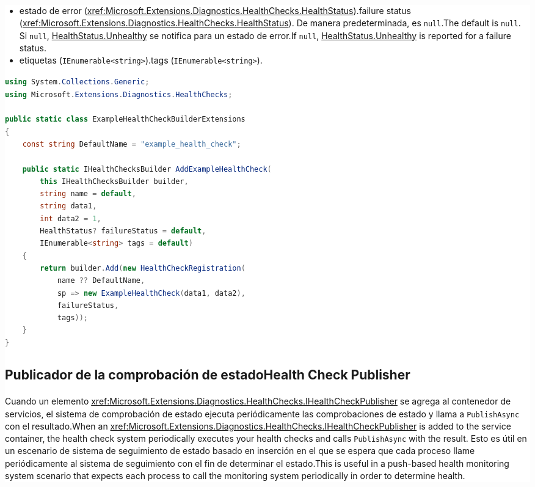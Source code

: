    * <span data-ttu-id="3dca3-353">estado de error (<xref:Microsoft.Extensions.Diagnostics.HealthChecks.HealthStatus>).</span><span class="sxs-lookup"><span data-stu-id="3dca3-353">failure status (<xref:Microsoft.Extensions.Diagnostics.HealthChecks.HealthStatus>).</span></span> <span data-ttu-id="3dca3-354">De manera predeterminada, es `null`.</span><span class="sxs-lookup"><span data-stu-id="3dca3-354">The default is `null`.</span></span> <span data-ttu-id="3dca3-355">Si `null`, [HealthStatus.Unhealthy](xref:Microsoft.Extensions.Diagnostics.HealthChecks.HealthStatus) se notifica para un estado de error.</span><span class="sxs-lookup"><span data-stu-id="3dca3-355">If `null`, [HealthStatus.Unhealthy](xref:Microsoft.Extensions.Diagnostics.HealthChecks.HealthStatus) is reported for a failure status.</span></span>
   * <span data-ttu-id="3dca3-356">etiquetas (`IEnumerable<string>`).</span><span class="sxs-lookup"><span data-stu-id="3dca3-356">tags (`IEnumerable<string>`).</span></span>

   ```csharp
   using System.Collections.Generic;
   using Microsoft.Extensions.Diagnostics.HealthChecks;

   public static class ExampleHealthCheckBuilderExtensions
   {
       const string DefaultName = "example_health_check";

       public static IHealthChecksBuilder AddExampleHealthCheck(
           this IHealthChecksBuilder builder,
           string name = default,
           string data1,
           int data2 = 1,
           HealthStatus? failureStatus = default,
           IEnumerable<string> tags = default)
       {
           return builder.Add(new HealthCheckRegistration(
               name ?? DefaultName,
               sp => new ExampleHealthCheck(data1, data2),
               failureStatus,
               tags));
       }
   }
   ```

## <a name="health-check-publisher"></a><span data-ttu-id="3dca3-357">Publicador de la comprobación de estado</span><span class="sxs-lookup"><span data-stu-id="3dca3-357">Health Check Publisher</span></span>

<span data-ttu-id="3dca3-358">Cuando un elemento <xref:Microsoft.Extensions.Diagnostics.HealthChecks.IHealthCheckPublisher> se agrega al contenedor de servicios, el sistema de comprobación de estado ejecuta periódicamente las comprobaciones de estado y llama a `PublishAsync` con el resultado.</span><span class="sxs-lookup"><span data-stu-id="3dca3-358">When an <xref:Microsoft.Extensions.Diagnostics.HealthChecks.IHealthCheckPublisher> is added to the service container, the health check system periodically executes your health checks and calls `PublishAsync` with the result.</span></span> <span data-ttu-id="3dca3-359">Esto es útil en un escenario de sistema de seguimiento de estado basado en inserción en el que se espera que cada proceso llame periódicamente al sistema de seguimiento con el fin de determinar el estado.</span><span class="sxs-lookup"><span data-stu-id="3dca3-359">This is useful in a push-based health monitoring system scenario that expects each process to call the monitoring system periodically in order to determine health.</span></span>

